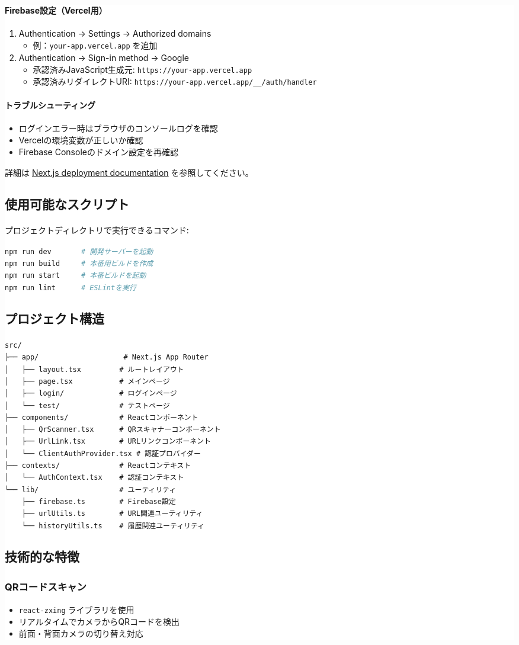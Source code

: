 #### Firebase設定（Vercel用）

1. Authentication → Settings → Authorized domains
   - 例：`your-app.vercel.app` を追加
2. Authentication → Sign-in method → Google
   - 承認済みJavaScript生成元: `https://your-app.vercel.app`
   - 承認済みリダイレクトURI: `https://your-app.vercel.app/__/auth/handler`

#### トラブルシューティング

- ログインエラー時はブラウザのコンソールログを確認
- Vercelの環境変数が正しいか確認
- Firebase Consoleのドメイン設定を再確認

詳細は [Next.js deployment documentation](https://nextjs.org/docs/app/building-your-application/deploying) を参照してください。

## 使用可能なスクリプト

プロジェクトディレクトリで実行できるコマンド:

```bash
npm run dev       # 開発サーバーを起動
npm run build     # 本番用ビルドを作成
npm run start     # 本番ビルドを起動
npm run lint      # ESLintを実行
```

## プロジェクト構造

```
src/
├── app/                    # Next.js App Router
│   ├── layout.tsx         # ルートレイアウト
│   ├── page.tsx           # メインページ
│   ├── login/             # ログインページ
│   └── test/              # テストページ
├── components/            # Reactコンポーネント
│   ├── QrScanner.tsx      # QRスキャナーコンポーネント
│   ├── UrlLink.tsx        # URLリンクコンポーネント
│   └── ClientAuthProvider.tsx # 認証プロバイダー
├── contexts/              # Reactコンテキスト
│   └── AuthContext.tsx    # 認証コンテキスト
└── lib/                   # ユーティリティ
    ├── firebase.ts        # Firebase設定
    ├── urlUtils.ts        # URL関連ユーティリティ
    └── historyUtils.ts    # 履歴関連ユーティリティ
```

## 技術的な特徴

### QRコードスキャン
- `react-zxing` ライブラリを使用
- リアルタイムでカメラからQRコードを検出
- 前面・背面カメラの切り替え対応
